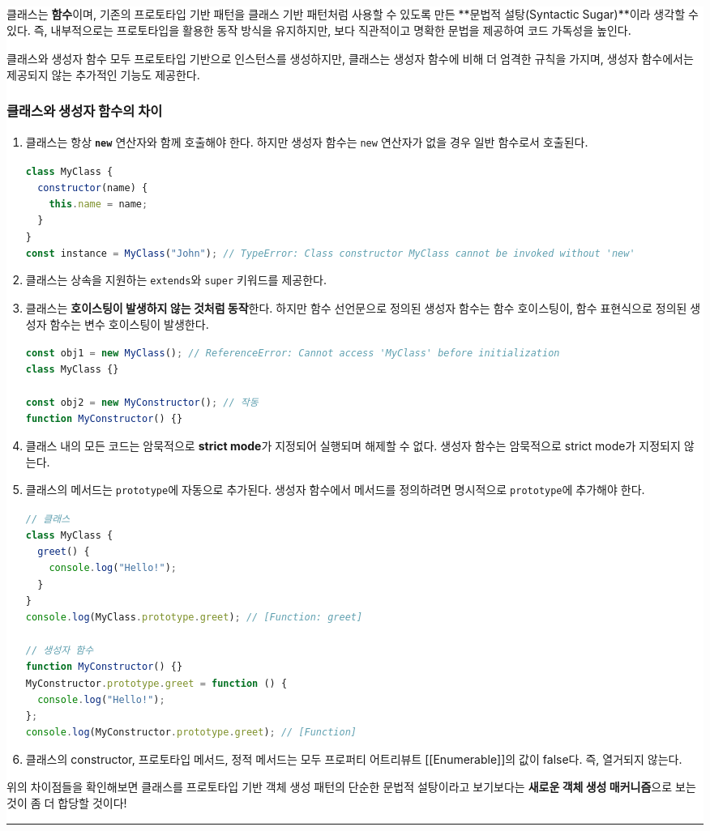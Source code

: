 클래스는 **함수**이며, 기존의 프로토타입 기반 패턴을 클래스 기반 패턴처럼 사용할 수 있도록 만든 **문법적 설탕(Syntactic Sugar)**이라 생각할 수 있다. 즉, 내부적으로는 프로토타입을 활용한 동작 방식을 유지하지만, 보다 직관적이고 명확한 문법을 제공하여 코드 가독성을 높인다.

클래스와 생성자 함수 모두 프로토타입 기반으로 인스턴스를 생성하지만, 클래스는 생성자 함수에 비해 더 엄격한 규칙을 가지며, 생성자 함수에서는 제공되지 않는 추가적인 기능도 제공한다.

### 클래스와 생성자 함수의 차이

1. 클래스는 항상 **`new`** 연산자와 함께 호출해야 한다. 하지만 생성자 함수는 `new` 연산자가 없을 경우 일반 함수로서 호출된다.
   ```javascript
   class MyClass {
     constructor(name) {
       this.name = name;
     }
   }
   const instance = MyClass("John"); // TypeError: Class constructor MyClass cannot be invoked without 'new'
   ```
2. 클래스는 상속을 지원하는 `extends`와 `super` 키워드를 제공한다.
3. 클래스는 **호이스팅이 발생하지 않는 것처럼 동작**한다. 하지만 함수 선언문으로 정의된 생성자 함수는 함수 호이스팅이, 함수 표현식으로 정의된 생성자 함수는 변수 호이스팅이 발생한다.

   ```javascript
   const obj1 = new MyClass(); // ReferenceError: Cannot access 'MyClass' before initialization
   class MyClass {}

   const obj2 = new MyConstructor(); // 작동
   function MyConstructor() {}
   ```

4. 클래스 내의 모든 코드는 암묵적으로 **strict mode**가 지정되어 실행되며 해제할 수 없다. 생성자 함수는 암묵적으로 strict mode가 지정되지 않는다.

5. 클래스의 메서드는 `prototype`에 자동으로 추가된다. 생성자 함수에서 메서드를 정의하려면 명시적으로 `prototype`에 추가해야 한다.

   ```javascript
   // 클래스
   class MyClass {
     greet() {
       console.log("Hello!");
     }
   }
   console.log(MyClass.prototype.greet); // [Function: greet]

   // 생성자 함수
   function MyConstructor() {}
   MyConstructor.prototype.greet = function () {
     console.log("Hello!");
   };
   console.log(MyConstructor.prototype.greet); // [Function]
   ```

6. 클래스의 constructor, 프로토타입 메서드, 정적 메서드는 모두 프로퍼티 어트리뷰트 [[Enumerable]]의 값이 false다. 즉, 열거되지 않는다.

위의 차이점들을 확인해보면 클래스를 프로토타입 기반 객체 생성 패턴의 단순한 문법적 설탕이라고 보기보다는 **새로운 객체 생성 매커니즘**으로 보는 것이 좀 더 합당할 것이다!

---
